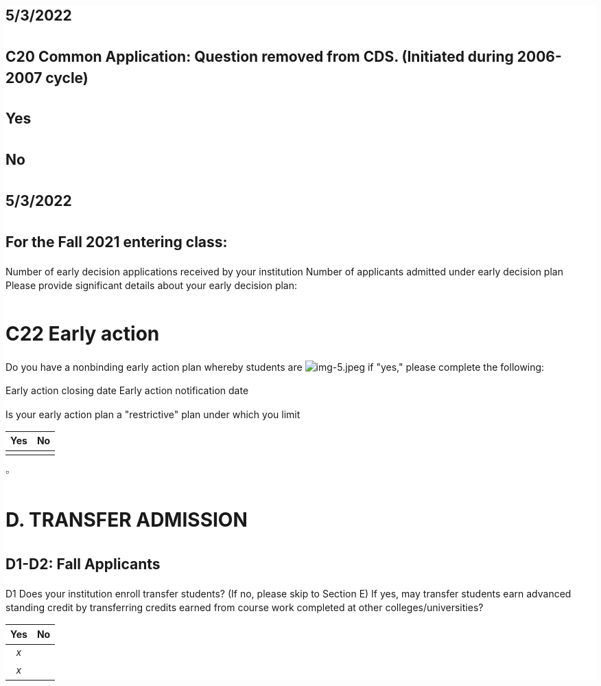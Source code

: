 ## 5/3/2022

## C20 Common Application: Question removed from CDS. (Initiated during 2006-2007 cycle)

## Yes

## No

## 5/3/2022

## For the Fall 2021 entering class:

Number of early decision applications received by your institution Number of applicants admitted under early decision plan
Please provide significant details about your early decision plan:
# C22 Early action 

Do you have a nonbinding early action plan whereby students are
![img-5.jpeg](img-5.jpeg)
if "yes," please complete the following:

Early action closing date
Early action notification date $\qquad$

Is your early action plan a "restrictive" plan under which you limit

| Yes | No |
| :-- | :-- |
|  |  |

$\square$
# D. TRANSFER ADMISSION 

## D1-D2: Fall Applicants

D1 Does your institution enroll transfer students? (If no, please skip to Section E)
If yes, may transfer students earn advanced standing credit by transferring credits earned from course work completed at other colleges/universities?

| Yes | No |
| :--: | :--: |
| $x$ |  |
| $x$ |  |
